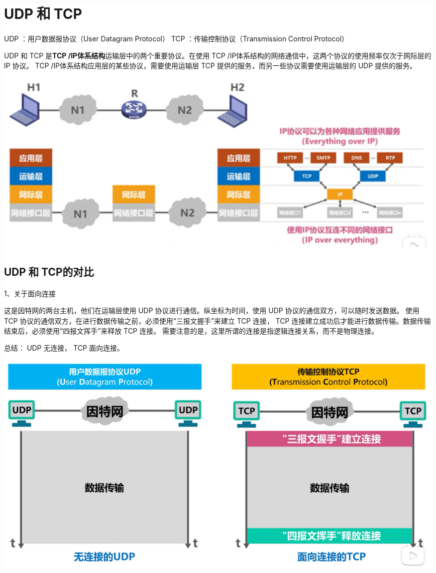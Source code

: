 # UDP 和 TCP

 UDP ：用户数据报协议（User Datagram Protocol）
 TCP ：传输控制协议（Transmission Control Protocol）

 UDP 和 TCP 是**TCP /IP体系结构**运输层中的两个重要协议。在使用 TCP /IP体系结构的网络通信中，这两个协议的使用频率仅次于网际层的 IP 协议。 TCP /IP体系结构应用层的某些协议，需要使用运输层 TCP 提供的服务，而另一些协议需要使用运输层的 UDP 提供的服务。

<img src="./image/运输层/TCP%20IP体系结构.png" width="100%">


## UDP 和 TCP的对比

1、关于面向连接

这是因特网的两台主机，他们在运输层使用 UDP 协议进行通信。纵坐标为时间，使用 UDP 协议的通信双方，可以随时发送数据。
使用 TCP 协议的通信双方，在进行数据传输之前，必须使用“三报文握手”来建立 TCP 连接， TCP 连接建立成功后才能进行数据传输。数据传输结束后，必须使用“四报文挥手”来释放 TCP 连接。
需要注意的是，这里所谓的连接是指逻辑连接关系，而不是物理连接。

总结： UDP 无连接， TCP 面向连接。

![](./image/运输层/TCP%20UDP对比.png)
